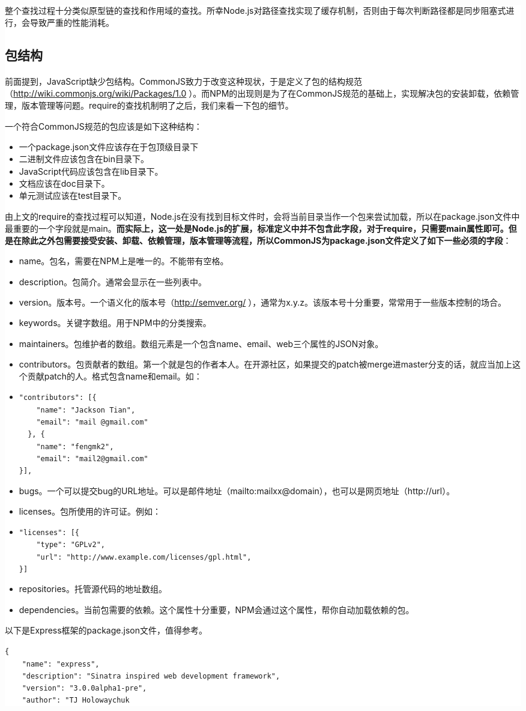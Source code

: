 整个查找过程十分类似原型链的查找和作用域的查找。所幸Node.js对路径查找实现了缓存机制，否则由于每次判断路径都是同步阻塞式进行，会导致严重的性能消耗。

## 包结构

前面提到，JavaScript缺少包结构。CommonJS致力于改变这种现状，于是定义了包的结构规范（[http:\/\/wiki.commonjs.org\/wiki\/Packages\/1.0](http://wiki.commonjs.org/wiki/Packages/1.0) ）。而NPM的出现则是为了在CommonJS规范的基础上，实现解决包的安装卸载，依赖管理，版本管理等问题。require的查找机制明了之后，我们来看一下包的细节。

一个符合CommonJS规范的包应该是如下这种结构：

* 一个package.json文件应该存在于包顶级目录下
* 二进制文件应该包含在bin目录下。
* JavaScript代码应该包含在lib目录下。
* 文档应该在doc目录下。
* 单元测试应该在test目录下。

由上文的require的查找过程可以知道，Node.js在没有找到目标文件时，会将当前目录当作一个包来尝试加载，所以在package.json文件中最重要的一个字段就是main。**而实际上，这一处是Node.js的扩展，标准定义中并不包含此字段，对于require，只需要main属性即可。但是在除此之外包需要接受安装、卸载、依赖管理，版本管理等流程，所以CommonJS为package.json文件定义了如下一些必须的字段**：

* name。包名，需要在NPM上是唯一的。不能带有空格。
* description。包简介。通常会显示在一些列表中。
* version。版本号。一个语义化的版本号（[http:\/\/semver.org\/](http://semver.org/) ），通常为x.y.z。该版本号十分重要，常常用于一些版本控制的场合。
* keywords。关键字数组。用于NPM中的分类搜索。
* maintainers。包维护者的数组。数组元素是一个包含name、email、web三个属性的JSON对象。
* contributors。包贡献者的数组。第一个就是包的作者本人。在开源社区，如果提交的patch被merge进master分支的话，就应当加上这个贡献patch的人。格式包含name和email。如：
* ```
  "contributors": [{
      "name": "Jackson Tian",
      "email": "mail @gmail.com"
  	}, {
      "name": "fengmk2",
      "email": "mail2@gmail.com"
  }],
  ```

* bugs。一个可以提交bug的URL地址。可以是邮件地址（mailto:mailxx@domain），也可以是网页地址（http:\/\/url）。
* licenses。包所使用的许可证。例如：
* ```
  "licenses": [{
      "type": "GPLv2",
      "url": "http://www.example.com/licenses/gpl.html",
  }]
  ```

* repositories。托管源代码的地址数组。
* dependencies。当前包需要的依赖。这个属性十分重要，NPM会通过这个属性，帮你自动加载依赖的包。

以下是Express框架的package.json文件，值得参考。

```
{
    "name": "express",
    "description": "Sinatra inspired web development framework",
    "version": "3.0.0alpha1-pre",
    "author": "TJ Holowaychuk 
```
